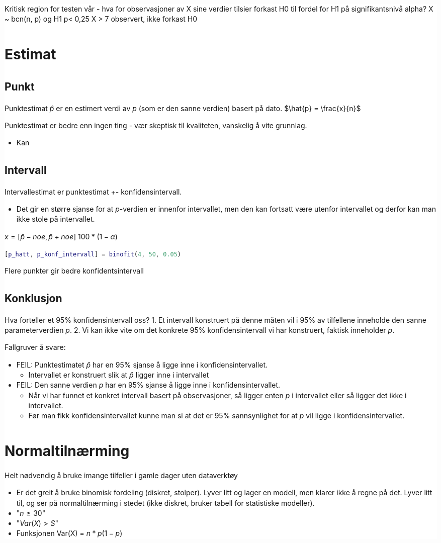 
Kritisk region for testen vår - hva for observasjoner av X sine verdier tilsier forkast H0 til fordel for H1 på signifikantsnivå alpha?
X ~ bcn(n, p) og H1 p< 0,25
X > 7 observert, ikke forkast H0



# Estimat
## Punkt
Punktestimat $\hat{p}$ er en estimert verdi av $p$ (som er den sanne verdien) basert på dato.
$\hat{p} = \frac{x}{n}$

Punktestimat er bedre enn ingen ting - vær skeptisk til kvaliteten, vanskelig å vite grunnlag.
- Kan 

## Intervall
Intervallestimat er punktestimat +- konfidensintervall. 
- Det gir en større sjanse for at $p$-verdien er innenfor intervallet, men den kan fortsatt være utenfor intervallet og derfor kan man ikke stole på intervallet.

$x = [\hat{p}-noe, \hat{p}+noe]$
$100*(1-\alpha)$


```MATLAB
[p_hatt, p_konf_intervall] = binofit(4, 50, 0.05)
```

Flere punkter gir bedre konfidentsintervall

## Konklusjon
Hva forteller et 95% konfidensintervall oss?
	1. Et intervall konstruert på denne måten vil i 95% av tilfellene inneholde den sanne parameterverdien $p$.
	2. Vi kan ikke vite om det konkrete 95% konfidensintervall vi har konstruert, faktisk inneholder $p$.

Fallgruver å svare:
- FEIL: Punktestimatet $\hat{p}$ har en 95% sjanse å ligge inne i konfidensintervallet.
	- Intervallet er konstruert slik at $\hat{p}$ ligger inne i intervallet
- FEIL: Den sanne verdien $p$ har en 95% sjanse å ligge inne i konfidensintervallet.
	- Når vi har funnet et konkret intervall basert på observasjoner, så ligger enten $p$ i intervallet eller så ligger det ikke i intervallet.
	- Før man fikk konfidensintervallet kunne man si at det er 95% sannsynlighet for at $p$ vil ligge i konfidensintervallet.


# Normaltilnærming
Helt nødvendig å bruke imange tilfeller i gamle dager uten dataverktøy
- Er det greit å bruke binomisk fordeling (diskret, stolper). Lyver litt og lager en modell, men klarer ikke å regne på det. Lyver litt til, og ser på normaltilnærming i stedet (ikke diskret, bruker tabell for statistiske modeller).
- "$n \ge 30$"
- "$Var(X) > S$"
- Funksjonen Var(X) = $n*p(1-p)$